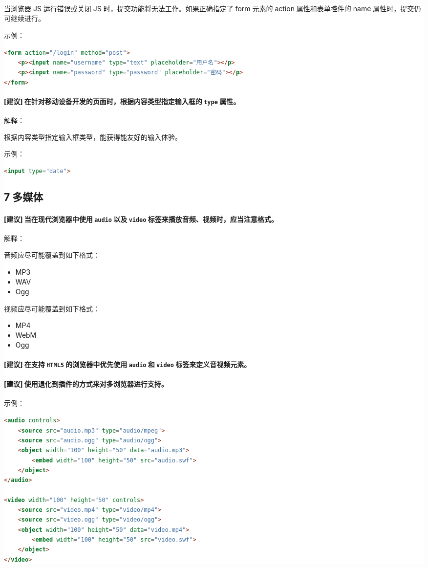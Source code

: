 当浏览器 JS 运行错误或关闭 JS 时，提交功能将无法工作。如果正确指定了 form 元素的 action 属性和表单控件的 name 属性时，提交仍可继续进行。


示例：

```html
<form action="/login" method="post">
    <p><input name="username" type="text" placeholder="用户名"></p>
    <p><input name="password" type="password" placeholder="密码"></p>
</form>
```

#### [建议] 在针对移动设备开发的页面时，根据内容类型指定输入框的 `type` 属性。

解释：

根据内容类型指定输入框类型，能获得能友好的输入体验。


示例：

```html
<input type="date">
```


<h2 id="多媒体">7 多媒体</h2>


#### [建议] 当在现代浏览器中使用 `audio` 以及 `video` 标签来播放音频、视频时，应当注意格式。

解释：

音频应尽可能覆盖到如下格式：

* MP3
* WAV
* Ogg

视频应尽可能覆盖到如下格式：

* MP4
* WebM
* Ogg

#### [建议] 在支持 `HTML5` 的浏览器中优先使用 `audio` 和 `video` 标签来定义音视频元素。

#### [建议] 使用退化到插件的方式来对多浏览器进行支持。

示例：

```html
<audio controls>
    <source src="audio.mp3" type="audio/mpeg">
    <source src="audio.ogg" type="audio/ogg">
    <object width="100" height="50" data="audio.mp3">
        <embed width="100" height="50" src="audio.swf">
    </object>
</audio>

<video width="100" height="50" controls>
    <source src="video.mp4" type="video/mp4">
    <source src="video.ogg" type="video/ogg">
    <object width="100" height="50" data="video.mp4">
        <embed width="100" height="50" src="video.swf">
    </object>
</video>
```
